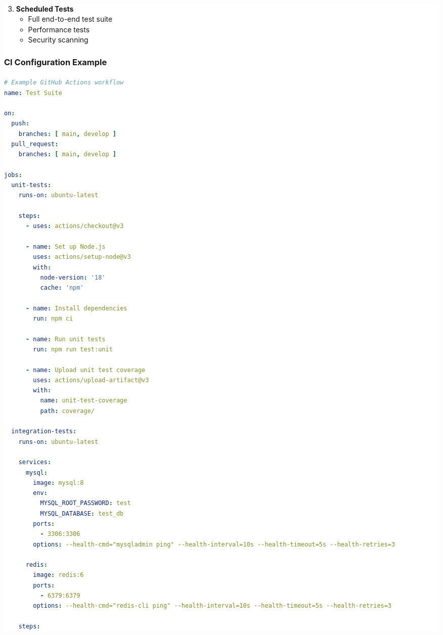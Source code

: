 3. **Scheduled Tests**
   - Full end-to-end test suite
   - Performance tests
   - Security scanning

### CI Configuration Example

```yaml
# Example GitHub Actions workflow
name: Test Suite

on:
  push:
    branches: [ main, develop ]
  pull_request:
    branches: [ main, develop ]

jobs:
  unit-tests:
    runs-on: ubuntu-latest
    
    steps:
      - uses: actions/checkout@v3
      
      - name: Set up Node.js
        uses: actions/setup-node@v3
        with:
          node-version: '18'
          cache: 'npm'
      
      - name: Install dependencies
        run: npm ci
      
      - name: Run unit tests
        run: npm run test:unit
      
      - name: Upload unit test coverage
        uses: actions/upload-artifact@v3
        with:
          name: unit-test-coverage
          path: coverage/
  
  integration-tests:
    runs-on: ubuntu-latest
    
    services:
      mysql:
        image: mysql:8
        env:
          MYSQL_ROOT_PASSWORD: test
          MYSQL_DATABASE: test_db
        ports:
          - 3306:3306
        options: --health-cmd="mysqladmin ping" --health-interval=10s --health-timeout=5s --health-retries=3
      
      redis:
        image: redis:6
        ports:
          - 6379:6379
        options: --health-cmd="redis-cli ping" --health-interval=10s --health-timeout=5s --health-retries=3
    
    steps:
```